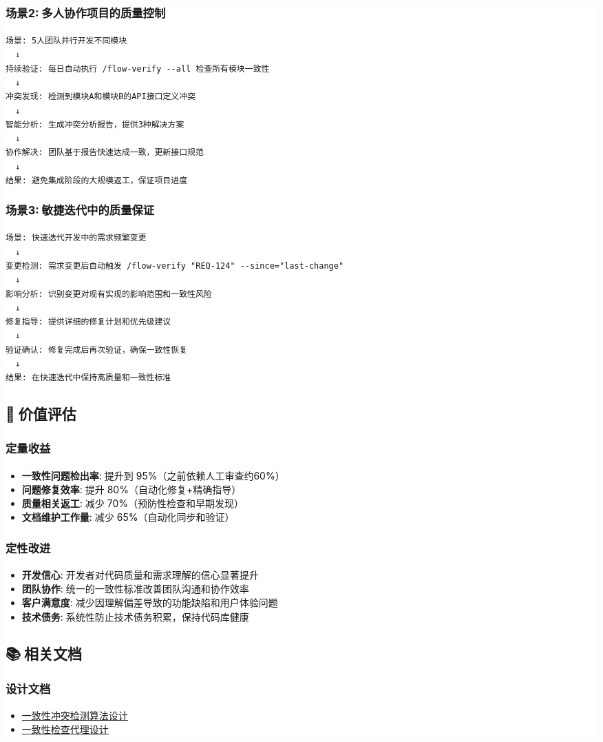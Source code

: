 ### 场景2: 多人协作项目的质量控制
```text
场景: 5人团队并行开发不同模块
  ↓
持续验证: 每日自动执行 /flow-verify --all 检查所有模块一致性
  ↓
冲突发现: 检测到模块A和模块B的API接口定义冲突
  ↓
智能分析: 生成冲突分析报告，提供3种解决方案
  ↓
协作解决: 团队基于报告快速达成一致，更新接口规范
  ↓
结果: 避免集成阶段的大规模返工，保证项目进度
```

### 场景3: 敏捷迭代中的质量保证
```text
场景: 快速迭代开发中的需求频繁变更
  ↓
变更检测: 需求变更后自动触发 /flow-verify "REQ-124" --since="last-change"
  ↓
影响分析: 识别变更对现有实现的影响范围和一致性风险
  ↓
修复指导: 提供详细的修复计划和优先级建议
  ↓
验证确认: 修复完成后再次验证，确保一致性恢复
  ↓
结果: 在快速迭代中保持高质量和一致性标准
```

## 🎯 价值评估

### 定量收益
- **一致性问题检出率**: 提升到 95%（之前依赖人工审查约60%）
- **问题修复效率**: 提升 80%（自动化修复+精确指导）
- **质量相关返工**: 减少 70%（预防性检查和早期发现）
- **文档维护工作量**: 减少 65%（自动化同步和验证）

### 定性改进
- **开发信心**: 开发者对代码质量和需求理解的信心显著提升
- **团队协作**: 统一的一致性标准改善团队沟通和协作效率
- **客户满意度**: 减少因理解偏差导致的功能缺陷和用户体验问题
- **技术债务**: 系统性防止技术债务积累，保持代码库健康

## 📚 相关文档

### 设计文档
- [一致性冲突检测算法设计](./../docs/design/consistency-conflict-detection-algorithms.md)
- [一致性检查代理设计](./../agents/consistency-checker.md)
